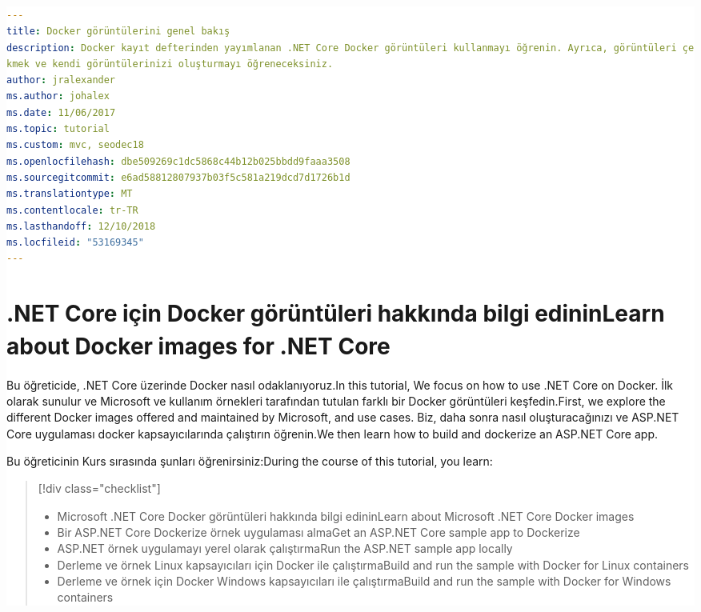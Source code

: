 ```yaml
---
title: Docker görüntülerini genel bakış
description: Docker kayıt defterinden yayımlanan .NET Core Docker görüntüleri kullanmayı öğrenin. Ayrıca, görüntüleri çekmek ve kendi görüntülerinizi oluşturmayı öğreneceksiniz.
author: jralexander
ms.author: johalex
ms.date: 11/06/2017
ms.topic: tutorial
ms.custom: mvc, seodec18
ms.openlocfilehash: dbe509269c1dc5868c44b12b025bbdd9faaa3508
ms.sourcegitcommit: e6ad58812807937b03f5c581a219dcd7d1726b1d
ms.translationtype: MT
ms.contentlocale: tr-TR
ms.lasthandoff: 12/10/2018
ms.locfileid: "53169345"
---
```

# <a name="learn-about-docker-images-for-net-core"></a><span data-ttu-id="dbe5f-104">.NET Core için Docker görüntüleri hakkında bilgi edinin</span><span class="sxs-lookup"><span data-stu-id="dbe5f-104">Learn about Docker images for .NET Core</span></span>

<span data-ttu-id="dbe5f-105">Bu öğreticide, .NET Core üzerinde Docker nasıl odaklanıyoruz.</span><span class="sxs-lookup"><span data-stu-id="dbe5f-105">In this tutorial, We focus on how to use .NET Core on Docker.</span></span> <span data-ttu-id="dbe5f-106">İlk olarak sunulur ve Microsoft ve kullanım örnekleri tarafından tutulan farklı bir Docker görüntüleri keşfedin.</span><span class="sxs-lookup"><span data-stu-id="dbe5f-106">First, we explore the different Docker images offered and maintained by Microsoft, and use cases.</span></span> <span data-ttu-id="dbe5f-107">Biz, daha sonra nasıl oluşturacağınızı ve ASP.NET Core uygulaması docker kapsayıcılarında çalıştırın öğrenin.</span><span class="sxs-lookup"><span data-stu-id="dbe5f-107">We then learn how to build and dockerize an ASP.NET Core app.</span></span>

<span data-ttu-id="dbe5f-108">Bu öğreticinin Kurs sırasında şunları öğrenirsiniz:</span><span class="sxs-lookup"><span data-stu-id="dbe5f-108">During the course of this tutorial, you learn:</span></span>
> [!div class="checklist"]
> * <span data-ttu-id="dbe5f-109">Microsoft .NET Core Docker görüntüleri hakkında bilgi edinin</span><span class="sxs-lookup"><span data-stu-id="dbe5f-109">Learn about Microsoft .NET Core Docker images</span></span> 
> * <span data-ttu-id="dbe5f-110">Bir ASP.NET Core Dockerize örnek uygulaması alma</span><span class="sxs-lookup"><span data-stu-id="dbe5f-110">Get an ASP.NET Core sample app to Dockerize</span></span>
> * <span data-ttu-id="dbe5f-111">ASP.NET örnek uygulamayı yerel olarak çalıştırma</span><span class="sxs-lookup"><span data-stu-id="dbe5f-111">Run the ASP.NET sample app locally</span></span>
> * <span data-ttu-id="dbe5f-112">Derleme ve örnek Linux kapsayıcıları için Docker ile çalıştırma</span><span class="sxs-lookup"><span data-stu-id="dbe5f-112">Build and run the sample with Docker for Linux containers</span></span>
> * <span data-ttu-id="dbe5f-113">Derleme ve örnek için Docker Windows kapsayıcıları ile çalıştırma</span><span class="sxs-lookup"><span data-stu-id="dbe5f-113">Build and run the sample with Docker for Windows containers</span></span>
